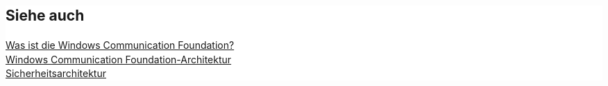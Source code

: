 ## <a name="see-also"></a>Siehe auch  
 [Was ist die Windows Communication Foundation?](../../../docs/framework/wcf/whats-wcf.md)  
 [Windows Communication Foundation-Architektur](../../../docs/framework/wcf/architecture.md)  
 [Sicherheitsarchitektur](http://msdn.microsoft.com/en-us/16593476-d36a-408d-808c-ae6fd483e28f)
